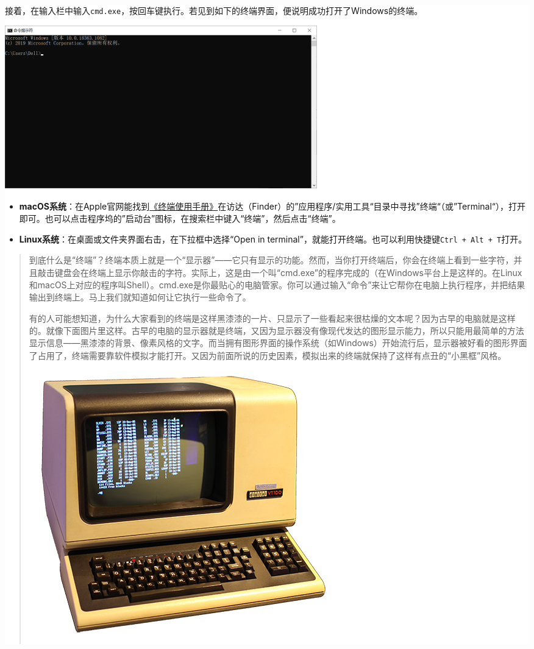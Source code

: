  接着，在输入栏中输入`cmd.exe`，按回车键执行。若见到如下的终端界面，便说明成功打开了Windows的终端。

  <img src="images\windows_cmd_opened.png" style="zoom: 50%;" />

- **macOS系统**：在Apple官网能找到[《终端使用手册》](https://support.apple.com/zh-cn/guide/terminal/apd5265185d-f365-44cb-8b09-71a064a42125/mac)在访达（Finder）的”应用程序/实用工具“目录中寻找”终端“（或”Terminal“），打开即可。也可以点击程序坞的”启动台”图标，在搜索栏中键入“终端”，然后点击“终端”。

- **Linux系统**：在桌面或文件夹界面右击，在下拉框中选择“Open in terminal”，就能打开终端。也可以利用快捷键`Ctrl + Alt + T`打开。

> 到底什么是“终端”？终端本质上就是一个“显示器”——它只有显示的功能。然而，当你打开终端后，你会在终端上看到一些字符，并且敲击键盘会在终端上显示你敲击的字符。实际上，这是由一个叫“cmd.exe”的程序完成的（在Windows平台上是这样的。在Linux和macOS上对应的程序叫Shell）。cmd.exe是你最贴心的电脑管家。你可以通过输入“命令”来让它帮你在电脑上执行程序，并把结果输出到终端上。马上我们就知道如何让它执行一些命令了。
> 
> 有的人可能想知道，为什么大家看到的终端是这样黑漆漆的一片、只显示了一些看起来很枯燥的文本呢？因为古早的电脑就是这样的。就像下面图片里这样。古早的电脑的显示器就是终端，又因为显示器没有像现代发达的图形显示能力，所以只能用最简单的方法显示信息——黑漆漆的背景、像素风格的文字。而当拥有图形界面的操作系统（如Windows）开始流行后，显示器被好看的图形界面了占用了，终端需要靠软件模拟才能打开。又因为前面所说的历史因素，模拟出来的终端就保持了这样有点丑的“小黑框”风格。
> 
> ![terminal](images/terminal.jpg)
>